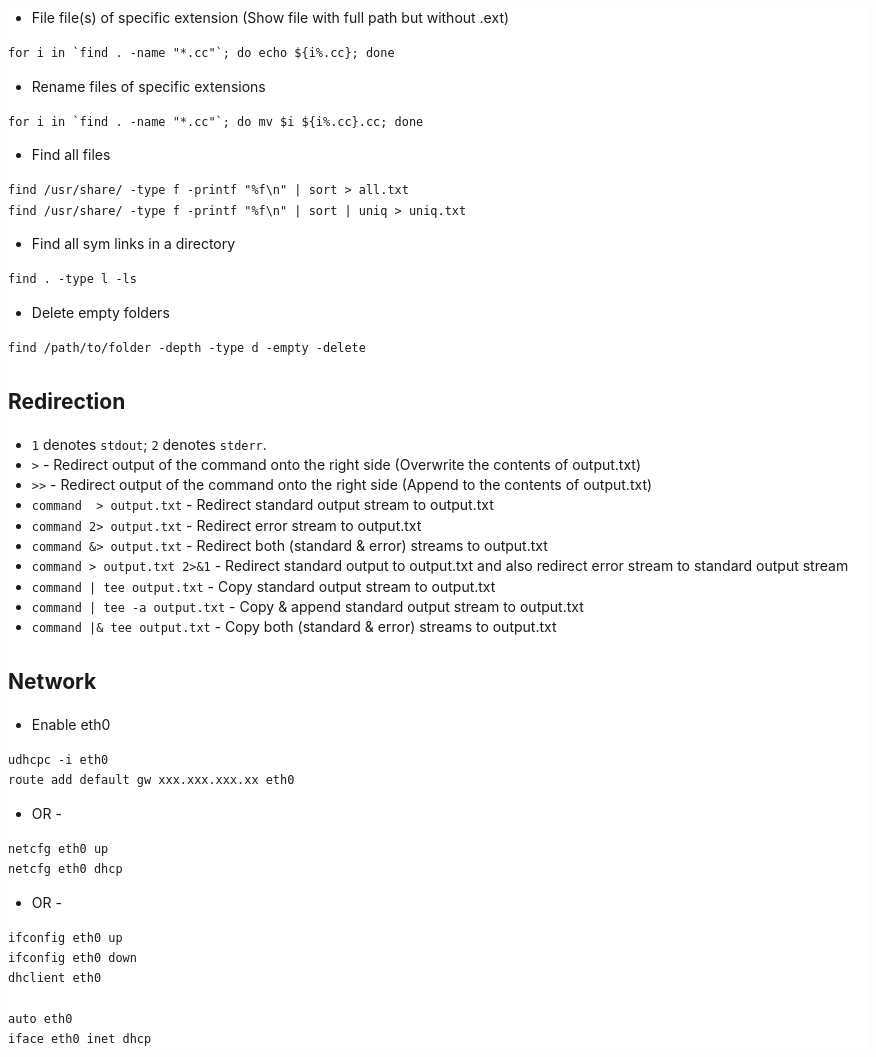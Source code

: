 - File file(s) of specific extension (Show file with full path but without .ext)
```
for i in `find . -name "*.cc"`; do echo ${i%.cc}; done
```

- Rename files of specific extensions
```
for i in `find . -name "*.cc"`; do mv $i ${i%.cc}.cc; done
```

- Find all files
```
find /usr/share/ -type f -printf "%f\n" | sort > all.txt
find /usr/share/ -type f -printf "%f\n" | sort | uniq > uniq.txt
```

- Find all sym links in a directory
```
find . -type l -ls
```

- Delete empty folders
```
find /path/to/folder -depth -type d -empty -delete
```

<a name="redirection"></a>
## Redirection

- `1` denotes `stdout`; `2` denotes `stderr`.
- `>` - Redirect output of the command onto the right side (Overwrite the contents of output.txt)
- `>>` - Redirect output of the command onto the right side (Append to the contents of output.txt)
- `command  > output.txt` - Redirect standard output stream to output.txt
- `command 2> output.txt` - Redirect error stream to output.txt
- `command &> output.txt` - Redirect both (standard & error) streams to output.txt
- `command > output.txt 2>&1` - Redirect standard output to output.txt and also redirect error stream to standard output stream
- `command | tee output.txt` - Copy standard output stream to output.txt
- `command | tee -a output.txt` - Copy & append standard output stream to output.txt
- `command |& tee output.txt` - Copy both (standard & error) streams to output.txt

<a name="network"></a>
## Network

- Enable eth0
```
udhcpc -i eth0
route add default gw xxx.xxx.xxx.xx eth0
```
- OR -
```
netcfg eth0 up
netcfg eth0 dhcp
```
- OR -
```
ifconfig eth0 up
ifconfig eth0 down
dhclient eth0

auto eth0
iface eth0 inet dhcp
```
